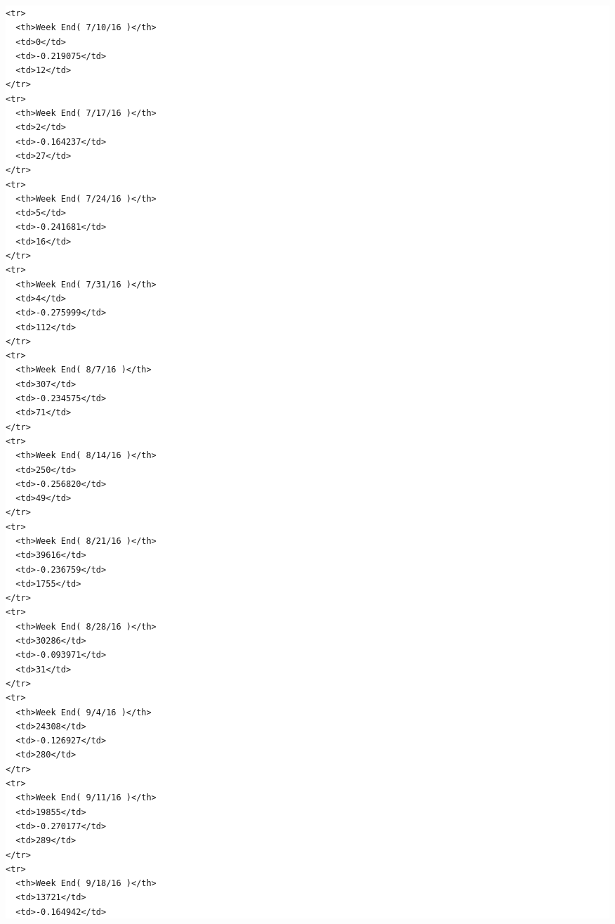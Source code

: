     <tr>
      <th>Week End( 7/10/16 )</th>
      <td>0</td>
      <td>-0.219075</td>
      <td>12</td>
    </tr>
    <tr>
      <th>Week End( 7/17/16 )</th>
      <td>2</td>
      <td>-0.164237</td>
      <td>27</td>
    </tr>
    <tr>
      <th>Week End( 7/24/16 )</th>
      <td>5</td>
      <td>-0.241681</td>
      <td>16</td>
    </tr>
    <tr>
      <th>Week End( 7/31/16 )</th>
      <td>4</td>
      <td>-0.275999</td>
      <td>112</td>
    </tr>
    <tr>
      <th>Week End( 8/7/16 )</th>
      <td>307</td>
      <td>-0.234575</td>
      <td>71</td>
    </tr>
    <tr>
      <th>Week End( 8/14/16 )</th>
      <td>250</td>
      <td>-0.256820</td>
      <td>49</td>
    </tr>
    <tr>
      <th>Week End( 8/21/16 )</th>
      <td>39616</td>
      <td>-0.236759</td>
      <td>1755</td>
    </tr>
    <tr>
      <th>Week End( 8/28/16 )</th>
      <td>30286</td>
      <td>-0.093971</td>
      <td>31</td>
    </tr>
    <tr>
      <th>Week End( 9/4/16 )</th>
      <td>24308</td>
      <td>-0.126927</td>
      <td>280</td>
    </tr>
    <tr>
      <th>Week End( 9/11/16 )</th>
      <td>19855</td>
      <td>-0.270177</td>
      <td>289</td>
    </tr>
    <tr>
      <th>Week End( 9/18/16 )</th>
      <td>13721</td>
      <td>-0.164942</td>